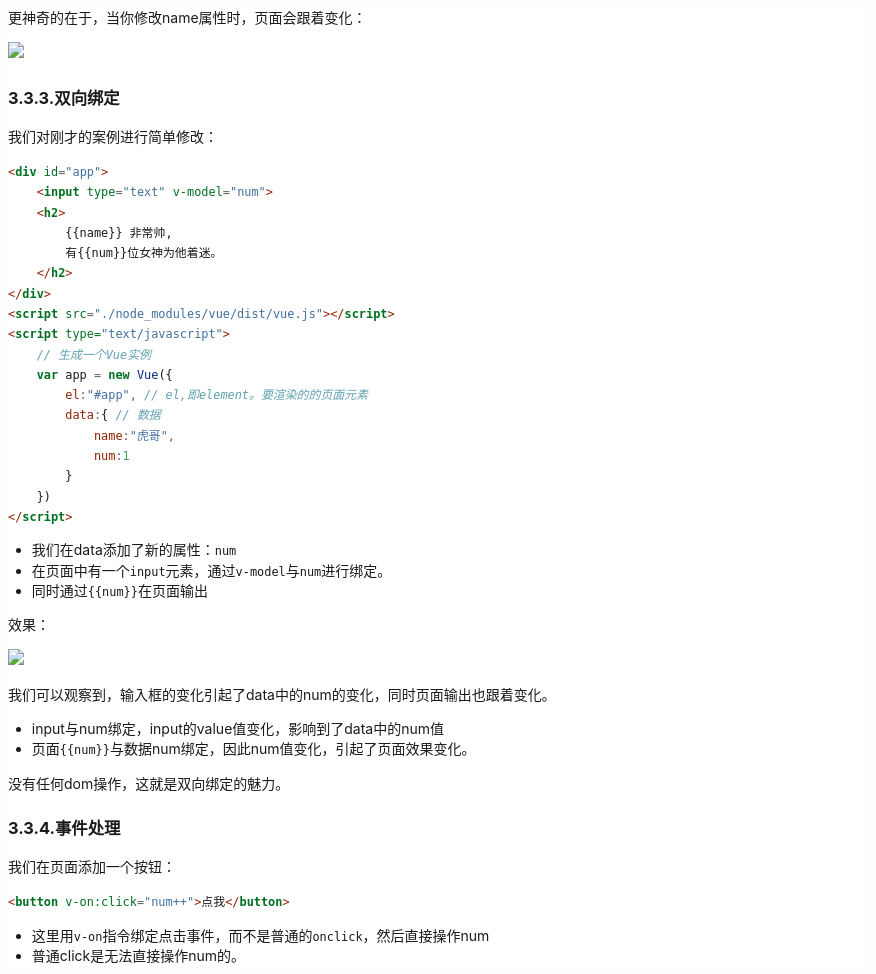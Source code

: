 更神奇的在于，当你修改name属性时，页面会跟着变化：

 ![](https://tiancixiong.coding.net/p/BlogIMG/d/BlogIMG/git/raw/master/blog/20191115_leyou/day05/ScreenGif-1525834621341.gif)



### 3.3.3.双向绑定

我们对刚才的案例进行简单修改：

```html
<div id="app">
    <input type="text" v-model="num">
    <h2>
        {{name}} 非常帅,
        有{{num}}位女神为他着迷。
    </h2>
</div>
<script src="./node_modules/vue/dist/vue.js"></script>
<script type="text/javascript">
    // 生成一个Vue实例
    var app = new Vue({
        el:"#app", // el,即element。要渲染的的页面元素
        data:{ // 数据
            name:"虎哥",
            num:1
        }
    })
</script>
```

- 我们在data添加了新的属性：`num`
- 在页面中有一个`input`元素，通过`v-model`与`num`进行绑定。
- 同时通过`{{num}}`在页面输出

效果：

 ![](https://tiancixiong.coding.net/p/BlogIMG/d/BlogIMG/git/raw/master/blog/20191115_leyou/day05/2.gif)

我们可以观察到，输入框的变化引起了data中的num的变化，同时页面输出也跟着变化。

- input与num绑定，input的value值变化，影响到了data中的num值
- 页面`{{num}}`与数据num绑定，因此num值变化，引起了页面效果变化。

没有任何dom操作，这就是双向绑定的魅力。

### 3.3.4.事件处理

我们在页面添加一个按钮：

```html
<button v-on:click="num++">点我</button>
```

- 这里用`v-on`指令绑定点击事件，而不是普通的`onclick`，然后直接操作num
- 普通click是无法直接操作num的。
